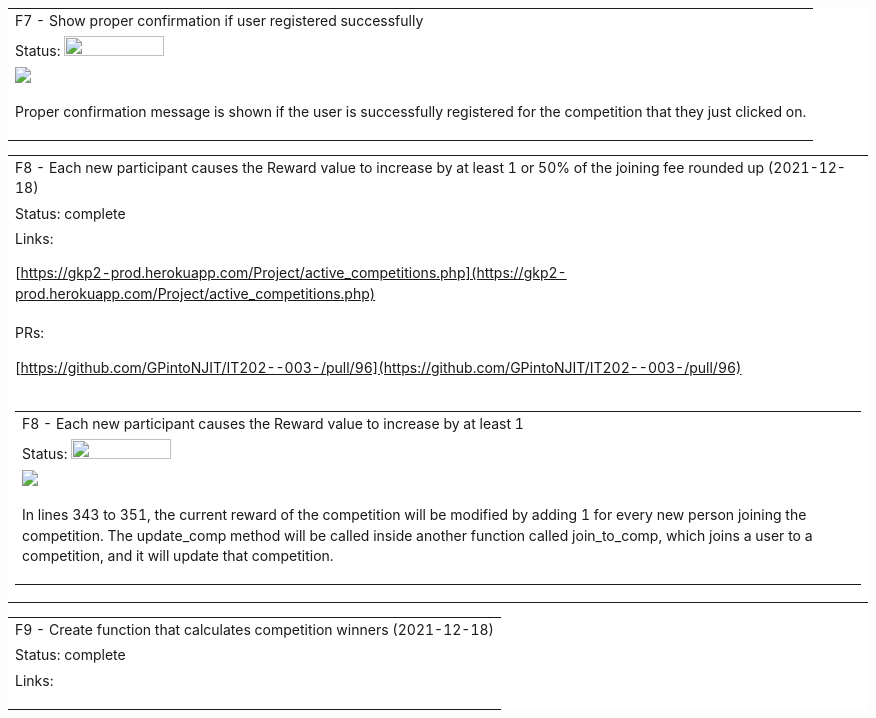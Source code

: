 </td>
</tr>
</table>
</td>
</tr>
<tr><td>
<table>
<tr><td>F7 - Show proper confirmation if user registered successfully</td></tr>
<tr><td>Status: 
<img width="100" height="20" src="https://via.placeholder.com/400x120/009955/fff?text=completed"></td></tr>

<tr><td>
<img width="768px" src="https://user-images.githubusercontent.com/89927115/146653784-cea8df3a-63f8-4844-ae5f-470f1cdd3dd8.png">
<p>Proper confirmation message is shown if the user is successfully registered for the competition that they just clicked on.</p>
</td></tr>

</td>
</tr>
</table>
</td>
</tr>
<table>
<tr><td>F8 - Each new participant causes the Reward value to increase by at least 1 or 50% of the joining fee rounded up (2021-12-18)</td></tr>
<tr><td>Status: complete</td></tr>
<tr><td>Links:<p>

 [https://gkp2-prod.herokuapp.com/Project/active_competitions.php](https://gkp2-prod.herokuapp.com/Project/active_competitions.php)</p></td></tr>
<tr><td>PRs:<p>

 [https://github.com/GPintoNJIT/IT202--003-/pull/96](https://github.com/GPintoNJIT/IT202--003-/pull/96)</p></td></tr>
<tr><td>
<table>
<tr><td>F8 - Each new participant causes the Reward value to increase by at least 1</td></tr>
<tr><td>Status: 
<img width="100" height="20" src="https://via.placeholder.com/400x120/009955/fff?text=completed"></td></tr>

<tr><td>
<img width="768px" src="https://user-images.githubusercontent.com/89927115/146629943-53ee28bc-46d9-4755-876c-922d499613f9.png">
<p>In lines 343 to 351, the current reward of the competition will be modified by adding 1 for every new person joining the competition. The update_comp method will be called inside another function called join_to_comp, which joins a user to a competition, and it will update that competition.

</p>
</td></tr>

</td>
</tr>
</table>
</td>
</tr>
<table>
<tr><td>F9 - Create function that calculates competition winners  (2021-12-18)</td></tr>
<tr><td>Status: complete</td></tr>
<tr><td>Links:<p>
